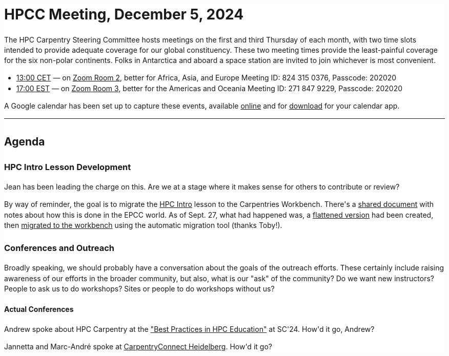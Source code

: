 # HPCC Meeting, December 5, 2024

The HPC Carpentry Steering Committee hosts meetings on the first and third
Thursday of each month, with two time slots intended to provide adequate
coverage for our global constituency. These two meeting times provide the
least-painful coverage for the six non-polar continents. Folks in Antarctica
and aboard a space station are invited to join whichever is most convenient.

* [13:00 CET][earlier] &mdash; on [Zoom Room 2][zoom_early],
  better for Africa, Asia, and Europe
  Meeting ID: 824 315 0376, Passcode: 202020
* [17:00 EST][evening] &mdash; on [Zoom Room 3][zoom_late],
  better for the Americas and Oceania
  Meeting ID: 271 847 9229, Passcode: 202020

A Google calendar has been set up to capture these events, available
[online][gcal] and for [download][ical] for your calendar app.


[zoom_early]: https://carpentries.zoom.us/my/carpentriesroom2?pwd=WmVCOUlPUm1laFk5SUp1UWg5cjhEUT09
[zoom_late]: https://carpentries.zoom.us/my/carpentriesroom3?pwd=ZGY2VVRIRDhGSU84Uys1dEx1YXphZz09
[earlier]: https://www.timeanddate.com/worldclock/fixedtime.html?iso=20241205T13&p1=187&msg=HPC+Meeting+1
[evening]: https://www.timeanddate.com/worldclock/fixedtime.html?iso=20241205T17&p1=250&msg=HPC+Meeting+2
[last-meeting]: https://codimd.carpentries.org/FHz6N9OQRDeKmYfbqeFo9w

---

## Agenda

### HPC Intro Lesson Development

Jean has been leading the charge on this. Are we at a stage where it makes
sense for others to contribute or review?

By way of reminder, the goal is to migrate the [HPC Intro][hpc-intro] lesson to
the Carpentries Workbench. There's a [shared
document](https://codimd.carpentries.org/e-TnbrTaRSSAFXhGILr6NQ) with notes
about how this is done in the EPCC world. As of Sept. 27, what had happened
was, a [flattened version](https://github.com/tkphd/hpc-intro-online) had been
created, then [migrated to the
workbench](https://github.com/tobyhodges/probable-pancake) using the automatic
migration tool (thanks Toby!).

### Conferences and Outreach

Broadly speaking, we should probably have a conversation about the goals of the
outreach efforts. These certainly include raising awareness of our efforts in
the broader community, but also, what is our "ask" of the community? Do we want
new instructors? People to ask us to do workshops? Sites or people to do
workshops without us?

#### Actual Conferences

Andrew spoke about HPC Carpentry at the ["Best Practices in HPC
Education"](https://sighpceducation.acm.org/events/bphte24cfp/) at SC'24. How'd
it go, Andrew?

Jannetta and Marc-André spoke at [CarpentryConnect
Heidelberg](https://biont-training.eu/CarpentryConnect2024.html). How'd it go?


[gcal]: https://calendar.google.com/calendar/?cid=bWp0ZWh0ZmEycmVjZGZtNmZjdGUwMWVhdGNAZ3JvdXAuY2FsZW5kYXIuZ29vZ2xlLmNvbQ
[ical]: https://calendar.google.com/calendar/ical/mjtehtfa2recdfm6fcte01eatc%40group.calendar.google.com/public/basic.ics
[minutes]: https://github.com/hpc-carpentry/coordination/tree/main/minutes
[website]: https://github.com/hpc-carpentry/hpc-carpentry.github.io
[hpc-cluster]: https://cluster.hpc-carpentry.org
[coordination]: https://github.com/hpc-carpentry/coordination
[proposals]: https://github.com/hpc-carpentry/coordination/labels/proposal
[hpc-chapel]: https://github.com/hpc-carpentry/hpc-chapel
[hpc-intro]: https://github.com/carpentries-incubator/hpc-intro
[hpc-parallel]: https://github.com/hpc-carpentry/hpc-parallel-novice
[hpc-python]: https://github.com/hpc-carpentry/hpc-python
[hpc-shell]: https://github.com/hpc-carpentry/hpc-shell
[hpc-workflows]: https://github.com/carpentries-incubator/hpc-workflows
[coordination-issues]: https://github.com/hpc-carpentry/coordination/issues
[hpc-chapel-issues]: https://github.com/hpc-carpentry/hpc-chapel/issues
[hpc-intro-issues]: https://github.com/carpentries-incubator/hpc-intro/issues
[hpc-parallel-issues]: https://github.com/hpc-carpentry/hpc-parallel-novice/issues
[hpc-python-issues]: https://github.com/hpc-carpentry/hpc-python/issues
[hpc-shell-issues]: https://github.com/hpc-carpentry/hpc-shell/issues
[hpc-workflows-issues]: https://github.com/carpentries-incubator/hpc-workflows/issues
[genomics-workshop]: https://datacarpentry.org/genomics-workshop/
[nextflow-lesson]: https://carpentries-incubator.github.io/workflows-nextflow/
[conduct]: https://docs.carpentries.org/topic_folders/policies/code-of-conduct.html
[invite]: https://swc-slack-invite.herokuapp.com/
[ldh]: https://docs.carpentries.org/topic_folders/governance/lesson-program-policy.html#lesson-programs
[license]: https://creativecommons.org/licenses/by/4.0/
[slack]: https://swcarpentry.slack.com